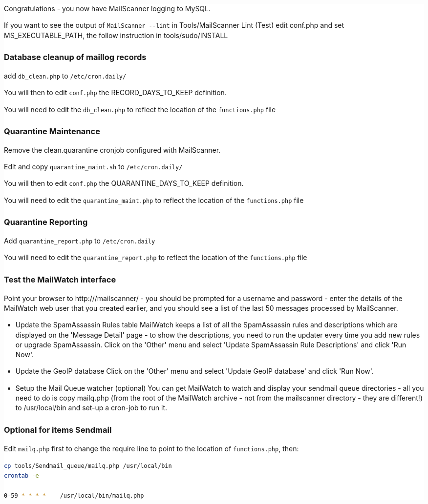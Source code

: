 Congratulations - you now have MailScanner logging to MySQL.

If you want to see the output of `MailScanner --lint` in Tools/MailScanner Lint (Test) edit conf.php and set MS_EXECUTABLE_PATH, the follow instruction in tools/sudo/INSTALL

### Database cleanup of maillog records

add `db_clean.php` to `/etc/cron.daily/`

You will then to edit `conf.php` the RECORD_DAYS_TO_KEEP definition.

You will need to edit the `db_clean.php` to reflect the location of the `functions.php` file

### Quarantine Maintenance

Remove the clean.quarantine cronjob configured with MailScanner.

Edit and copy `quarantine_maint.sh` to `/etc/cron.daily/`

You will then to edit `conf.php` the QUARANTINE_DAYS_TO_KEEP definition.

You will need to edit the `quarantine_maint.php` to reflect the location of the `functions.php` file

### Quarantine Reporting

Add `quarantine_report.php` to `/etc/cron.daily`

You will need to edit the `quarantine_report.php` to reflect the location of the `functions.php` file

### Test the MailWatch interface

Point your browser to http://<hostname>/mailscanner/ - you should be prompted for a username and password - enter the details of the MailWatch web user that you created earlier, and you should see a list of the last 50 messages processed by MailScanner.

- Update the SpamAssassin Rules table
  MailWatch keeps a list of all the SpamAssassin rules and descriptions which are displayed on the 'Message Detail' page - to show the descriptions, you need to run the updater every time you add new rules or upgrade SpamAssassin.
  Click on the 'Other' menu and select 'Update SpamAssassin Rule Descriptions' and click 'Run Now'.

- Update the GeoIP database
  Click on the 'Other' menu and select 'Update GeoIP database' and click 'Run Now'.

- Setup the Mail Queue watcher (optional)
  You can get MailWatch to watch and display your sendmail queue directories - all you need to do is copy mailq.php (from the root of the MailWatch archive - not from the mailscanner directory - they are different!) to /usr/local/bin and set-up a cron-job to run it.

### Optional for items Sendmail

Edit `mailq.php` first to change the require line to point to the location of `functions.php`, then:

```bash
cp tools/Sendmail_queue/mailq.php /usr/local/bin
crontab -e

0-59 * * * * 	/usr/local/bin/mailq.php
```
